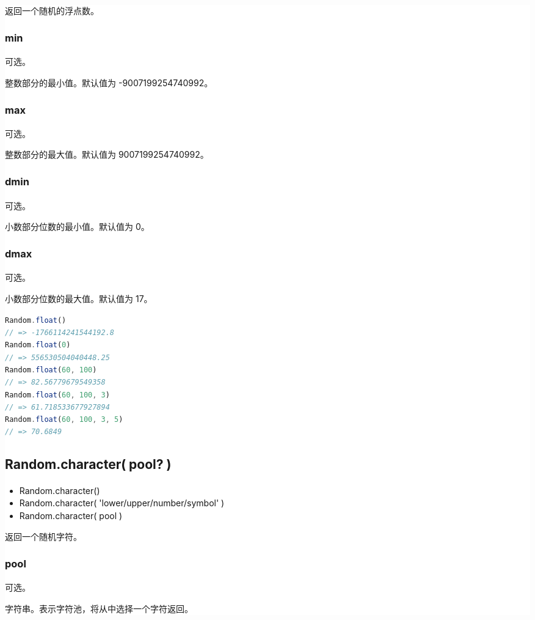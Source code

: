 返回一个随机的浮点数。



### min

可选。

整数部分的最小值。默认值为 -9007199254740992。

### max

可选。

整数部分的最大值。默认值为 9007199254740992。

### dmin

可选。

小数部分位数的最小值。默认值为 0。

### dmax

可选。

小数部分位数的最大值。默认值为 17。




```js
Random.float()
// => -1766114241544192.8
Random.float(0)
// => 556530504040448.25
Random.float(60, 100)
// => 82.56779679549358
Random.float(60, 100, 3)
// => 61.718533677927894
Random.float(60, 100, 3, 5)
// => 70.6849
```

## Random.character( pool? )

* Random.character()
* Random.character( 'lower/upper/number/symbol' )
* Random.character( pool )

返回一个随机字符。



### pool

可选。

字符串。表示字符池，将从中选择一个字符返回。
